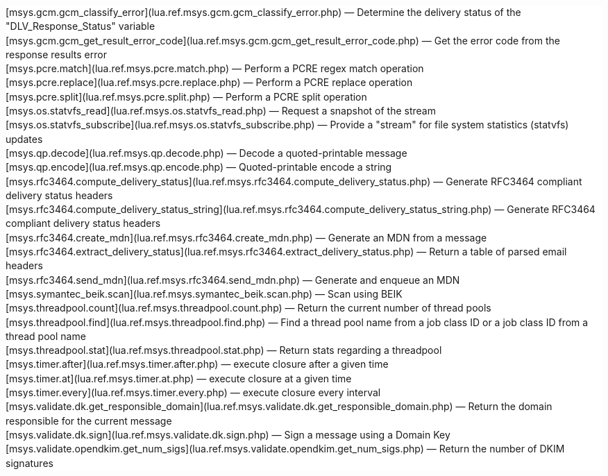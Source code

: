 <dt>[msys.gcm.gcm_classify_error](lua.ref.msys.gcm.gcm_classify_error.php) — Determine the delivery status of the "DLV_Response_Status" variable</dt>

<dt>[msys.gcm.gcm_get_result_error_code](lua.ref.msys.gcm.gcm_get_result_error_code.php) — Get the error code from the response results error</dt>

<dt>[msys.pcre.match](lua.ref.msys.pcre.match.php) — Perform a PCRE regex match operation</dt>

<dt>[msys.pcre.replace](lua.ref.msys.pcre.replace.php) — Perform a PCRE replace operation</dt>

<dt>[msys.pcre.split](lua.ref.msys.pcre.split.php) — Perform a PCRE split operation</dt>

<dt>[msys.os.statvfs_read](lua.ref.msys.os.statvfs_read.php) — Request a snapshot of the stream</dt>

<dt>[msys.os.statvfs_subscribe](lua.ref.msys.os.statvfs_subscribe.php) — Provide a "stream" for file system statistics (statvfs) updates</dt>

<dt>[msys.qp.decode](lua.ref.msys.qp.decode.php) — Decode a quoted-printable message</dt>

<dt>[msys.qp.encode](lua.ref.msys.qp.encode.php) — Quoted-printable encode a string</dt>

<dt>[msys.rfc3464.compute_delivery_status](lua.ref.msys.rfc3464.compute_delivery_status.php) — Generate RFC3464 compliant delivery status headers</dt>

<dt>[msys.rfc3464.compute_delivery_status_string](lua.ref.msys.rfc3464.compute_delivery_status_string.php) — Generate RFC3464 compliant delivery status headers</dt>

<dt>[msys.rfc3464.create_mdn](lua.ref.msys.rfc3464.create_mdn.php) — Generate an MDN from a message</dt>

<dt>[msys.rfc3464.extract_delivery_status](lua.ref.msys.rfc3464.extract_delivery_status.php) — Return a table of parsed email headers</dt>

<dt>[msys.rfc3464.send_mdn](lua.ref.msys.rfc3464.send_mdn.php) — Generate and enqueue an MDN</dt>

<dt>[msys.symantec_beik.scan](lua.ref.msys.symantec_beik.scan.php) — Scan using BEIK</dt>

<dt>[msys.threadpool.count](lua.ref.msys.threadpool.count.php) — Return the current number of thread pools</dt>

<dt>[msys.threadpool.find](lua.ref.msys.threadpool.find.php) — Find a thread pool name from a job class ID or a job class ID from a thread pool name</dt>

<dt>[msys.threadpool.stat](lua.ref.msys.threadpool.stat.php) — Return stats regarding a threadpool</dt>

<dt>[msys.timer.after](lua.ref.msys.timer.after.php) — execute closure after a given time</dt>

<dt>[msys.timer.at](lua.ref.msys.timer.at.php) — execute closure at a given time</dt>

<dt>[msys.timer.every](lua.ref.msys.timer.every.php) — execute closure every interval</dt>

<dt>[msys.validate.dk.get_responsible_domain](lua.ref.msys.validate.dk.get_responsible_domain.php) — Return the domain responsible for the current message</dt>

<dt>[msys.validate.dk.sign](lua.ref.msys.validate.dk.sign.php) — Sign a message using a Domain Key</dt>

<dt>[msys.validate.opendkim.get_num_sigs](lua.ref.msys.validate.opendkim.get_num_sigs.php) — Return the number of DKIM signatures</dt>
